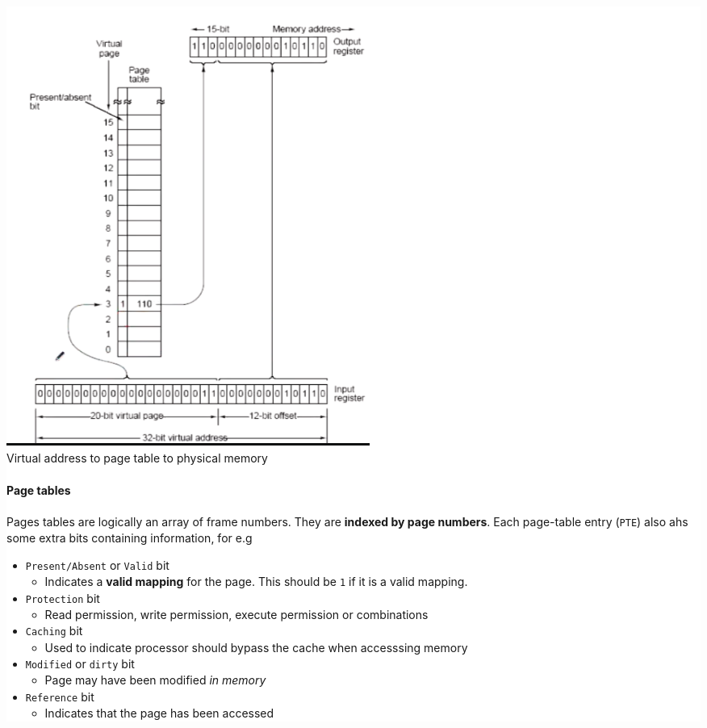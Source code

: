  <img width = 450px src='./photos/virtual_addresses.png'>
  <figcaption> Virtual address to page table to physical memory </figcaption>
</figure>
</center>

#### Page tables

Pages tables are logically an array of frame numbers. They are **indexed by page numbers**. Each page-table entry (`PTE`) also ahs some extra bits containing information, for e.g
- `Present/Absent` or `Valid` bit
  - Indicates a **valid mapping** for the page. This should be `1` if it is a valid mapping.
- `Protection` bit
  - Read permission, write permission, execute permission or combinations
- `Caching` bit
  - Used to indicate processor should bypass the cache when accesssing memory
- `Modified` or `dirty` bit
  - Page may have been modified *in memory*
- `Reference` bit
  - Indicates that the page has been accessed
